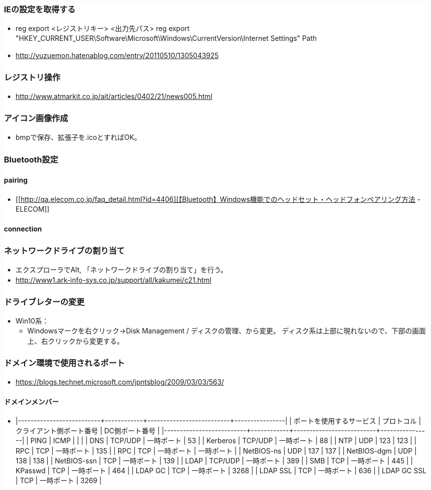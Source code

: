 ### IEの設定を取得する
- 
  reg export <レジストリキー> <出力先パス>
  reg export "HKEY_CURRENT_USER\Software\Microsoft\Windows\CurrentVersion\Internet Settings" Path

- 
  http://yuzuemon.hatenablog.com/entry/20110510/1305043925

### レジストリ操作
- 
  http://www.atmarkit.co.jp/ait/articles/0402/21/news005.html

### アイコン画像作成
- bmpで保存、拡張子を.icoとすればOK。
### Bluetooth設定
#### pairing
- [[http://qa.elecom.co.jp/faq_detail.html?id=4406][【Bluetooth】Windows機能でのヘッドセット・ヘッドフォンペアリング方法 - ELECOM]]
#### connection
### ネットワークドライブの割り当て
- エクスプローラでAlt, 「ネットワークドライブの割り当て」を行う。
- http://www1.ark-info-sys.co.jp/support/all/kakumei/c21.html
### ドライブレターの変更
- Win10系：
  - Windowsマークを右クリック→Disk Management / ディスクの管理、から変更。
    ディスク系は上部に現れないので、下部の画面上、右クリックから変更する。
### ドメイン環境で使用されるポート
- https://blogs.technet.microsoft.com/jpntsblog/2009/03/03/563/
#### ドメインメンバー
- 
  |--------------------------+------------+--------------------------+----------------|
  | ポートを使用するサービス | プロトコル | クライアント側ポート番号 | DC側ポート番号 |
  |--------------------------+------------+--------------------------+----------------|
  | PING                     | ICMP       |                         |                |
  | DNS                      | TCP/UDP    | 一時ポート               |             53 |
  | Kerberos                 | TCP/UDP    | 一時ポート               |             88 |
  | NTP                      | UDP        | 123                      |            123 |
  | RPC                      | TCP        | 一時ポート               |            135 |
  | RPC                      | TCP        | 一時ポート               |     一時ポート |
  | NetBIOS-ns               | UDP        | 137                      |            137 |
  | NetBIOS-dgm              | UDP        | 138                      |            138 |
  | NetBIOS-ssn              | TCP        | 一時ポート               |            139 |
  | LDAP                     | TCP/UDP    | 一時ポート               |            389 |
  | SMB                      | TCP        | 一時ポート               |            445 |
  | KPasswd                  | TCP        | 一時ポート               |            464 |
  | LDAP GC                  | TCP        | 一時ポート               |           3268 |
  | LDAP SSL                 | TCP        | 一時ポート               |            636 |
  | LDAP GC SSL              | TCP        | 一時ポート               |           3269 |